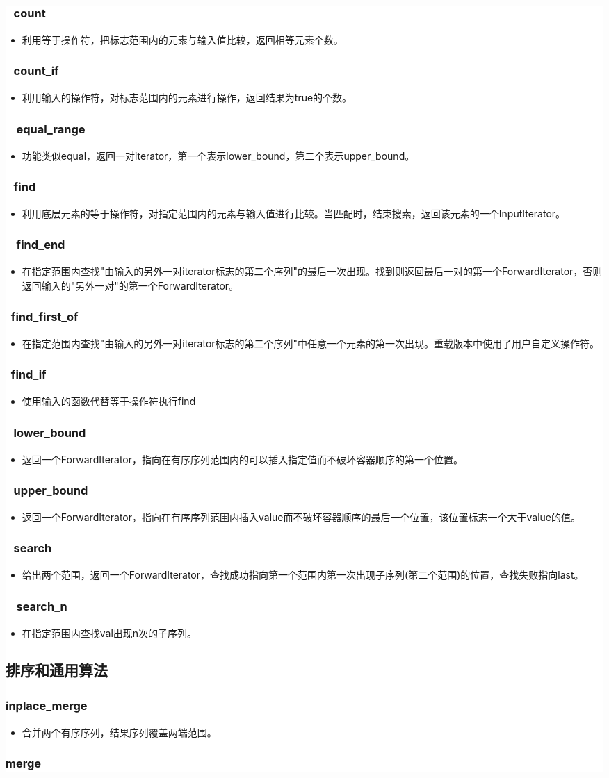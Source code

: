 ###    count

- 利用等于操作符，把标志范围内的元素与输入值比较，返回相等元素个数。

###    count_if

- 利用输入的操作符，对标志范围内的元素进行操作，返回结果为true的个数。

###     equal_range

- 功能类似equal，返回一对iterator，第一个表示lower_bound，第二个表示upper_bound。

###    find

- 利用底层元素的等于操作符，对指定范围内的元素与输入值进行比较。当匹配时，结束搜索，返回该元素的一个InputIterator。

###     find_end

- 在指定范围内查找"由输入的另外一对iterator标志的第二个序列"的最后一次出现。找到则返回最后一对的第一个ForwardIterator，否则返回输入的"另外一对"的第一个ForwardIterator。

###   find_first_of

- 在指定范围内查找"由输入的另外一对iterator标志的第二个序列"中任意一个元素的第一次出现。重载版本中使用了用户自定义操作符。

###   find_if

- 使用输入的函数代替等于操作符执行find

###    lower_bound

- 返回一个ForwardIterator，指向在有序序列范围内的可以插入指定值而不破坏容器顺序的第一个位置。

###    upper_bound

- 返回一个ForwardIterator，指向在有序序列范围内插入value而不破坏容器顺序的最后一个位置，该位置标志一个大于value的值。

###    search

- 给出两个范围，返回一个ForwardIterator，查找成功指向第一个范围内第一次出现子序列(第二个范围)的位置，查找失败指向last。

###     search_n

- 在指定范围内查找val出现n次的子序列。

## 排序和通用算法

### inplace_merge

- 合并两个有序序列，结果序列覆盖两端范围。

### merge
